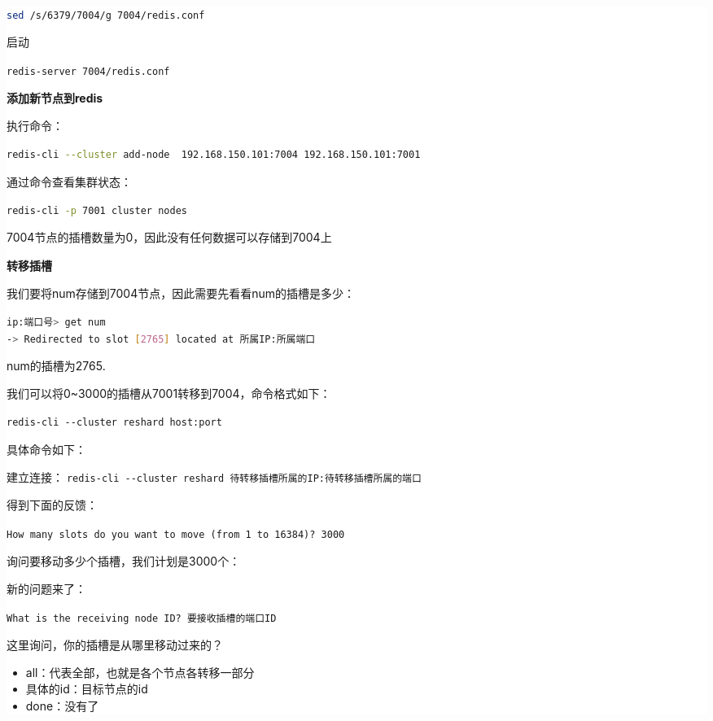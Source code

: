 ```sh
sed /s/6379/7004/g 7004/redis.conf
```

启动

```sh
redis-server 7004/redis.conf
```


**添加新节点到redis**

执行命令：

```sh
redis-cli --cluster add-node  192.168.150.101:7004 192.168.150.101:7001
```



通过命令查看集群状态：

```sh
redis-cli -p 7001 cluster nodes
```
7004节点的插槽数量为0，因此没有任何数据可以存储到7004上



**转移插槽**

我们要将num存储到7004节点，因此需要先看看num的插槽是多少：

```bash
ip:端口号> get num
-> Redirected to slot [2765] located at 所属IP:所属端口
```
num的插槽为2765.

我们可以将0~3000的插槽从7001转移到7004，命令格式如下：

`redis-cli --cluster reshard host:port`


具体命令如下：

建立连接：
`redis-cli --cluster reshard 待转移插槽所属的IP:待转移插槽所属的端口`


得到下面的反馈：

`How many slots do you want to move (from 1 to 16384)? 3000`


询问要移动多少个插槽，我们计划是3000个：

新的问题来了：

`What is the receiving node ID? 要接收插槽的端口ID`



这里询问，你的插槽是从哪里移动过来的？

- all：代表全部，也就是各个节点各转移一部分
- 具体的id：目标节点的id
- done：没有了
